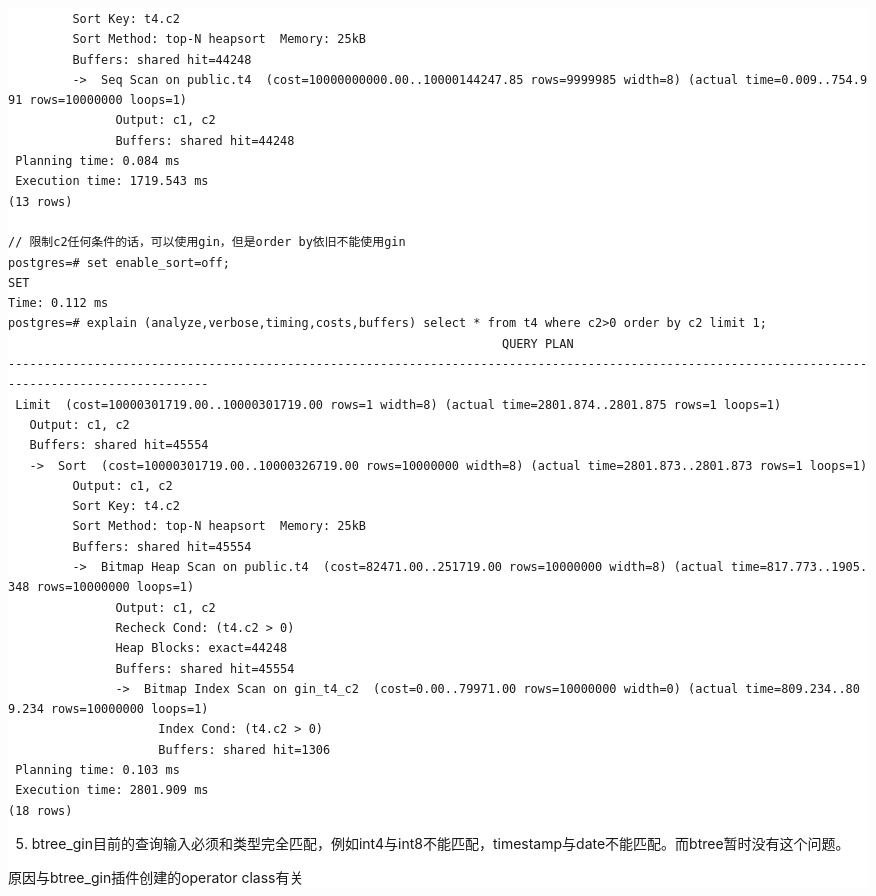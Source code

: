 ```LANG
         Sort Key: t4.c2  
         Sort Method: top-N heapsort  Memory: 25kB  
         Buffers: shared hit=44248  
         ->  Seq Scan on public.t4  (cost=10000000000.00..10000144247.85 rows=9999985 width=8) (actual time=0.009..754.991 rows=10000000 loops=1)  
               Output: c1, c2  
               Buffers: shared hit=44248  
 Planning time: 0.084 ms  
 Execution time: 1719.543 ms  
(13 rows)  
  
// 限制c2任何条件的话，可以使用gin，但是order by依旧不能使用gin  
postgres=# set enable_sort=off;  
SET  
Time: 0.112 ms  
postgres=# explain (analyze,verbose,timing,costs,buffers) select * from t4 where c2>0 order by c2 limit 1;  
                                                                     QUERY PLAN                                                                       
----------------------------------------------------------------------------------------------------------------------------------------------------  
 Limit  (cost=10000301719.00..10000301719.00 rows=1 width=8) (actual time=2801.874..2801.875 rows=1 loops=1)  
   Output: c1, c2  
   Buffers: shared hit=45554  
   ->  Sort  (cost=10000301719.00..10000326719.00 rows=10000000 width=8) (actual time=2801.873..2801.873 rows=1 loops=1)  
         Output: c1, c2  
         Sort Key: t4.c2  
         Sort Method: top-N heapsort  Memory: 25kB  
         Buffers: shared hit=45554  
         ->  Bitmap Heap Scan on public.t4  (cost=82471.00..251719.00 rows=10000000 width=8) (actual time=817.773..1905.348 rows=10000000 loops=1)  
               Output: c1, c2  
               Recheck Cond: (t4.c2 > 0)  
               Heap Blocks: exact=44248  
               Buffers: shared hit=45554  
               ->  Bitmap Index Scan on gin_t4_c2  (cost=0.00..79971.00 rows=10000000 width=0) (actual time=809.234..809.234 rows=10000000 loops=1)  
                     Index Cond: (t4.c2 > 0)  
                     Buffers: shared hit=1306  
 Planning time: 0.103 ms  
 Execution time: 2801.909 ms  
(18 rows)  

```


5. btree_gin目前的查询输入必须和类型完全匹配，例如int4与int8不能匹配，timestamp与date不能匹配。而btree暂时没有这个问题。  


原因与btree_gin插件创建的operator class有关  
